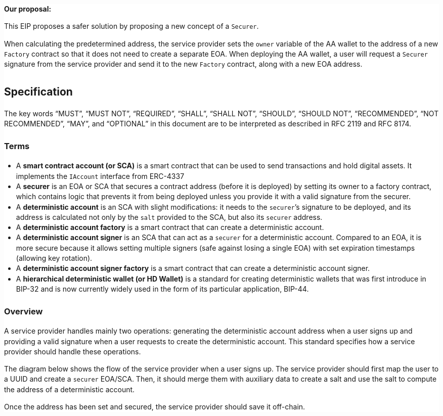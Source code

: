**Our proposal:**

This EIP proposes a safer solution by proposing a new concept of a `Securer`.

When calculating the predetermined address, the service provider sets the `owner` variable of the AA wallet to the address of a new `Factory` contract so that it does not need to create a separate EOA. When deploying the AA wallet, a user will request a `Securer` signature from the service provider and send it to the new `Factory` contract, along with a new EOA address.

## Specification

The key words “MUST”, “MUST NOT”, “REQUIRED”, “SHALL”, “SHALL NOT”, “SHOULD”, “SHOULD NOT”, “RECOMMENDED”, “NOT RECOMMENDED”, “MAY”, and “OPTIONAL” in this document are to be interpreted as described in RFC 2119 and RFC 8174.

### Terms

- A **smart contract account (or SCA)** is a smart contract that can be used to send transactions and hold digital assets. It implements the `IAccount` interface from ERC-4337
- A **securer** is an EOA or SCA that secures a contract address (before it is deployed) by setting its owner to a factory contract, which contains logic that prevents it from being deployed unless you provide it with a valid signature from the securer.
- A **deterministic account** is an SCA with slight modifications: it needs to the `securer`’s signature to be deployed, and its address is calculated not only by the `salt` provided to the SCA, but also its `securer`  address.
- A **deterministic account factory** is a smart contract that can create a deterministic account.
- A **deterministic account signer** is an SCA that can act as a `securer` for a deterministic account. Compared to an EOA, it is more secure because it allows setting multiple signers (safe against losing a single EOA) with set expiration timestamps (allowing key rotation).
- A **deterministic account signer factory** is a smart contract that can create a deterministic account signer.
- A **hierarchical deterministic wallet (or HD Wallet)** is a standard for creating deterministic wallets that was first introduce in BIP-32 and is now currently widely used in the form of its particular application, BIP-44.

### Overview

A service provider handles mainly two operations: generating the deterministic account address when a user signs up and providing a valid signature when a user requests to create the deterministic account. This standard specifies how a service provider should handle these operations.

The diagram below shows the flow of the service provider when a user signs up. The service provider should first map the user to a UUID and create a `securer` EOA/SCA. Then, it should merge them with auxiliary data to create a salt and use the salt to compute the address of a deterministic account.

Once the address has been set and secured, the service provider should save it off-chain.
